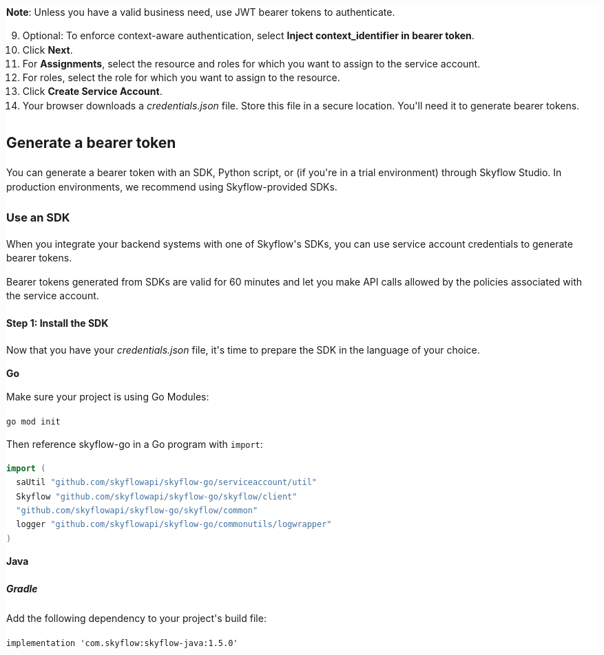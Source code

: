 **Note**: Unless you have a valid business need, use JWT bearer tokens to authenticate.

9. Optional: To enforce context-aware authentication, select **Inject context_identifier in bearer token**.
10. Click **Next**.
11. For **Assignments**, select the resource and roles for which you want to assign to the service account.
12. For roles, select the role for which you want to assign to the resource.
13. Click **Create Service Account**.
14. Your browser downloads a *credentials.json* file. Store this file in a secure location. You'll need it to generate bearer tokens.

## Generate a bearer token

You can generate a bearer token with an SDK, Python script, or (if you're in a trial environment) through Skyflow Studio. In production environments, we recommend using Skyflow-provided SDKs.

### Use an SDK

When you integrate your backend systems with one of Skyflow's SDKs, you can use service account credentials to generate bearer tokens.

Bearer tokens generated from SDKs are valid for 60 minutes and let you make API calls allowed by the policies associated with the service account.

#### Step 1: Install the SDK

Now that you have your _credentials.json_ file, it's time to prepare the SDK in the language of your choice.

**Go**

Make sure your project is using Go Modules:

```bash
go mod init
```

Then reference skyflow-go in a Go program with `import`:

```go
import (
  saUtil "github.com/skyflowapi/skyflow-go/serviceaccount/util"
  Skyflow "github.com/skyflowapi/skyflow-go/skyflow/client"
  "github.com/skyflowapi/skyflow-go/skyflow/common"
  logger "github.com/skyflowapi/skyflow-go/commonutils/logwrapper"
)
```

**Java**

##### Gradle

Add the following dependency to your project's build file:

`implementation 'com.skyflow:skyflow-java:1.5.0'`
